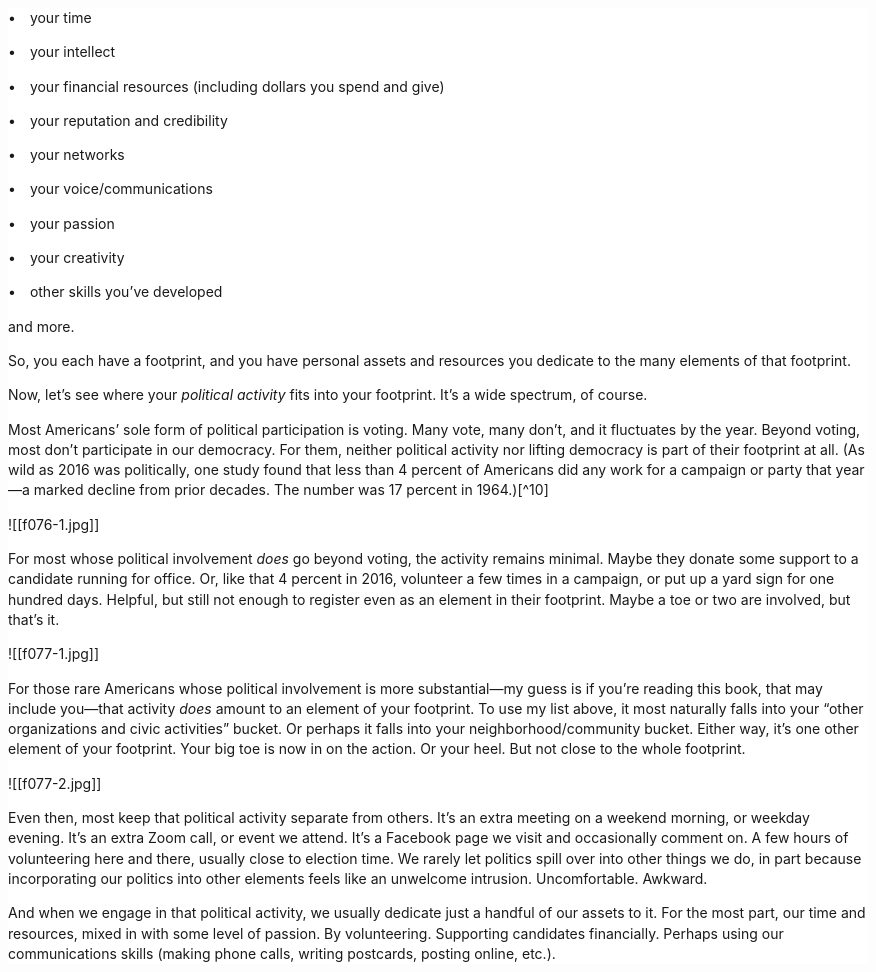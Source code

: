 •  your time

•  your intellect

•  your financial resources (including dollars you spend and give)

•  your reputation and credibility

•  your networks

•  your voice/communications

•  your passion

•  your creativity

•  other skills you’ve developed

and more.

So, you each have a footprint, and you have personal assets and resources you dedicate to the many elements of that footprint.

Now, let’s see where your _political activity_ fits into your footprint. It’s a wide spectrum, of course.

Most Americans’ sole form of political participation is voting. Many vote, many don’t, and it fluctuates by the year. Beyond voting, most don’t participate in our democracy. For them, neither political activity nor lifting democracy is part of their footprint at all. (As wild as 2016 was politically, one study found that less than 4 percent of Americans did any work for a campaign or party that year—a marked decline from prior decades. The number was 17 percent in 1964.)[^10]

![[f076-1.jpg]]

For most whose political involvement _does_ go beyond voting, the activity remains minimal. Maybe they donate some support to a candidate running for office. Or, like that 4 percent in 2016, volunteer a few times in a campaign, or put up a yard sign for one hundred days. Helpful, but still not enough to register even as an element in their footprint. Maybe a toe or two are involved, but that’s it.

![[f077-1.jpg]]

For those rare Americans whose political involvement is more substantial—my guess is if you’re reading this book, that may include you—that activity _does_ amount to an element of your footprint. To use my list above, it most naturally falls into your “other organizations and civic activities” bucket. Or perhaps it falls into your neighborhood/community bucket. Either way, it’s one other element of your footprint. Your big toe is now in on the action. Or your heel. But not close to the whole footprint.

![[f077-2.jpg]]

Even then, most keep that political activity separate from others. It’s an extra meeting on a weekend morning, or weekday evening. It’s an extra Zoom call, or event we attend. It’s a Facebook page we visit and occasionally comment on. A few hours of volunteering here and there, usually close to election time. We rarely let politics spill over into other things we do, in part because incorporating our politics into other elements feels like an unwelcome intrusion. Uncomfortable. Awkward.

And when we engage in that political activity, we usually dedicate just a handful of our assets to it. For the most part, our time and resources, mixed in with some level of passion. By volunteering. Supporting candidates financially. Perhaps using our communications skills (making phone calls, writing postcards, posting online, etc.).

